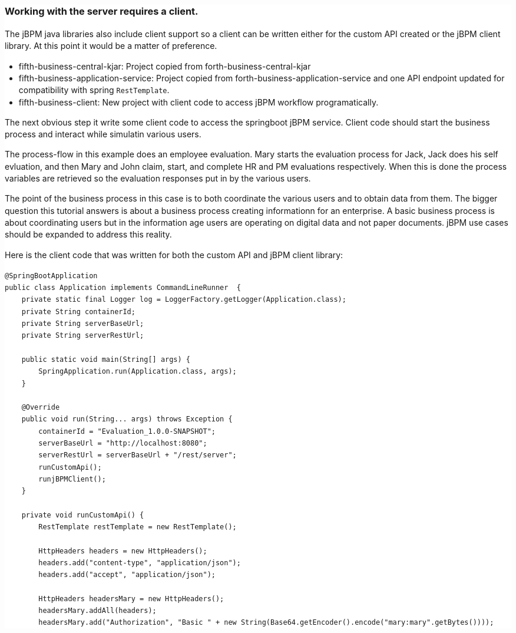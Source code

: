 ### Working with the server requires a client. 
 
 The jBPM java libraries also include client support so a client can be written either for the custom API created or the jBPM client library. At this point it would be a matter of preference.    

  * fifth-business-central-kjar: Project copied from forth-business-central-kjar
  * fifth-business-application-service: Project copied from forth-business-application-service and one API endpoint updated for compatibility with spring `RestTemplate`. 
  * fifth-business-client: New project with client code to access jBPM workflow programatically. 
  
The next obvious step it write some client code to access the springboot jBPM service. Client code should start the business process and interact while simulatin various users. 

The process-flow in this example does an employee evaluation. Mary starts the evaluation process for Jack, Jack does his self evluation, and then Mary and John claim, start, and complete HR and PM evaluations respectively. When this is done the process variables are retrieved so the evaluation responses put in by the various users.

The point of the business process in this case is to both coordinate the various users and to obtain data from them. The bigger question this tutorial answers is about a business process creating informationn for an enterprise. A basic business process is about coordinating users but in the information age users are operating on digital data and not paper documents. jBPM use cases should be expanded to address this reality.

Here is the client code that was written for both the custom API and jBPM client library:

	@SpringBootApplication
	public class Application implements CommandLineRunner  {
		private static final Logger log = LoggerFactory.getLogger(Application.class);	
		private String containerId;
		private String serverBaseUrl;
		private String serverRestUrl;
	
	    public static void main(String[] args) {
	        SpringApplication.run(Application.class, args);
	    }
	
		@Override
		public void run(String... args) throws Exception {
	        containerId = "Evaluation_1.0.0-SNAPSHOT";
	        serverBaseUrl = "http://localhost:8080";
	        serverRestUrl = serverBaseUrl + "/rest/server";
	        runCustomApi();
	        runjBPMClient();
		}
		
		private void runCustomApi() {
			RestTemplate restTemplate = new RestTemplate();

	        HttpHeaders headers = new HttpHeaders();
	        headers.add("content-type", "application/json");
	        headers.add("accept", "application/json");
	
	        HttpHeaders headersMary = new HttpHeaders();
	        headersMary.addAll(headers);
	        headersMary.add("Authorization", "Basic " + new String(Base64.getEncoder().encode("mary:mary".getBytes())));
	